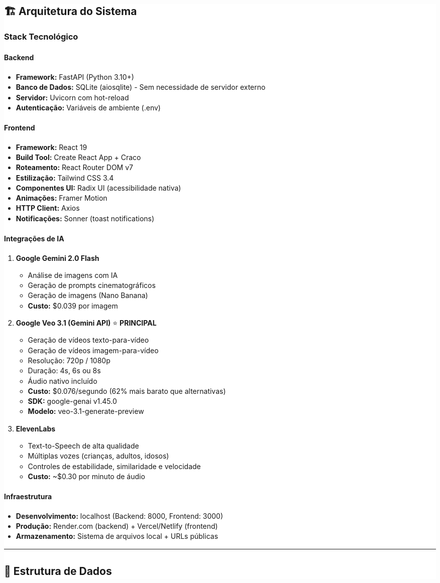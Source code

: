 
## 🏗️ Arquitetura do Sistema

### Stack Tecnológico

#### **Backend**
- **Framework:** FastAPI (Python 3.10+)
- **Banco de Dados:** SQLite (aiosqlite) - Sem necessidade de servidor externo
- **Servidor:** Uvicorn com hot-reload
- **Autenticação:** Variáveis de ambiente (.env)

#### **Frontend**
- **Framework:** React 19
- **Build Tool:** Create React App + Craco
- **Roteamento:** React Router DOM v7
- **Estilização:** Tailwind CSS 3.4
- **Componentes UI:** Radix UI (acessibilidade nativa)
- **Animações:** Framer Motion
- **HTTP Client:** Axios
- **Notificações:** Sonner (toast notifications)

#### **Integrações de IA**
1. **Google Gemini 2.0 Flash**
   - Análise de imagens com IA
   - Geração de prompts cinematográficos
   - Geração de imagens (Nano Banana)
   - **Custo:** $0.039 por imagem

2. **Google Veo 3.1 (Gemini API)** ⭐ **PRINCIPAL**
   - Geração de vídeos texto-para-vídeo
   - Geração de vídeos imagem-para-vídeo
   - Resolução: 720p / 1080p
   - Duração: 4s, 6s ou 8s
   - Áudio nativo incluído
   - **Custo:** $0.076/segundo (62% mais barato que alternativas)
   - **SDK:** google-genai v1.45.0
   - **Modelo:** veo-3.1-generate-preview

3. **ElevenLabs**
   - Text-to-Speech de alta qualidade
   - Múltiplas vozes (crianças, adultos, idosos)
   - Controles de estabilidade, similaridade e velocidade
   - **Custo:** ~$0.30 por minuto de áudio

#### **Infraestrutura**
- **Desenvolvimento:** localhost (Backend: 8000, Frontend: 3000)
- **Produção:** Render.com (backend) + Vercel/Netlify (frontend)
- **Armazenamento:** Sistema de arquivos local + URLs públicas

---

## 📐 Estrutura de Dados
